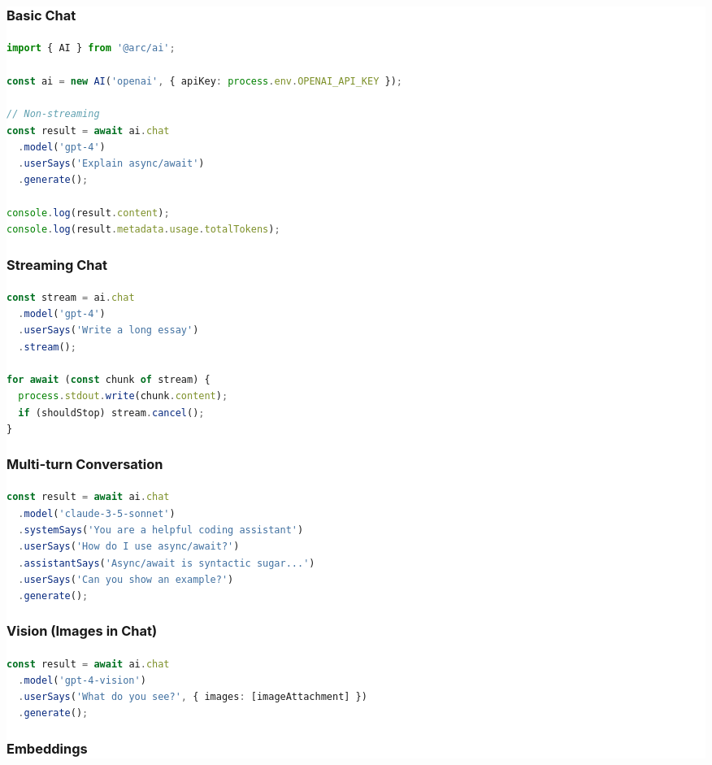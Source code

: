 ### Basic Chat

```typescript
import { AI } from '@arc/ai';

const ai = new AI('openai', { apiKey: process.env.OPENAI_API_KEY });

// Non-streaming
const result = await ai.chat
  .model('gpt-4')
  .userSays('Explain async/await')
  .generate();

console.log(result.content);
console.log(result.metadata.usage.totalTokens);
```

### Streaming Chat

```typescript
const stream = ai.chat
  .model('gpt-4')
  .userSays('Write a long essay')
  .stream();

for await (const chunk of stream) {
  process.stdout.write(chunk.content);
  if (shouldStop) stream.cancel();
}
```

### Multi-turn Conversation

```typescript
const result = await ai.chat
  .model('claude-3-5-sonnet')
  .systemSays('You are a helpful coding assistant')
  .userSays('How do I use async/await?')
  .assistantSays('Async/await is syntactic sugar...')
  .userSays('Can you show an example?')
  .generate();
```

### Vision (Images in Chat)

```typescript
const result = await ai.chat
  .model('gpt-4-vision')
  .userSays('What do you see?', { images: [imageAttachment] })
  .generate();
```

### Embeddings
